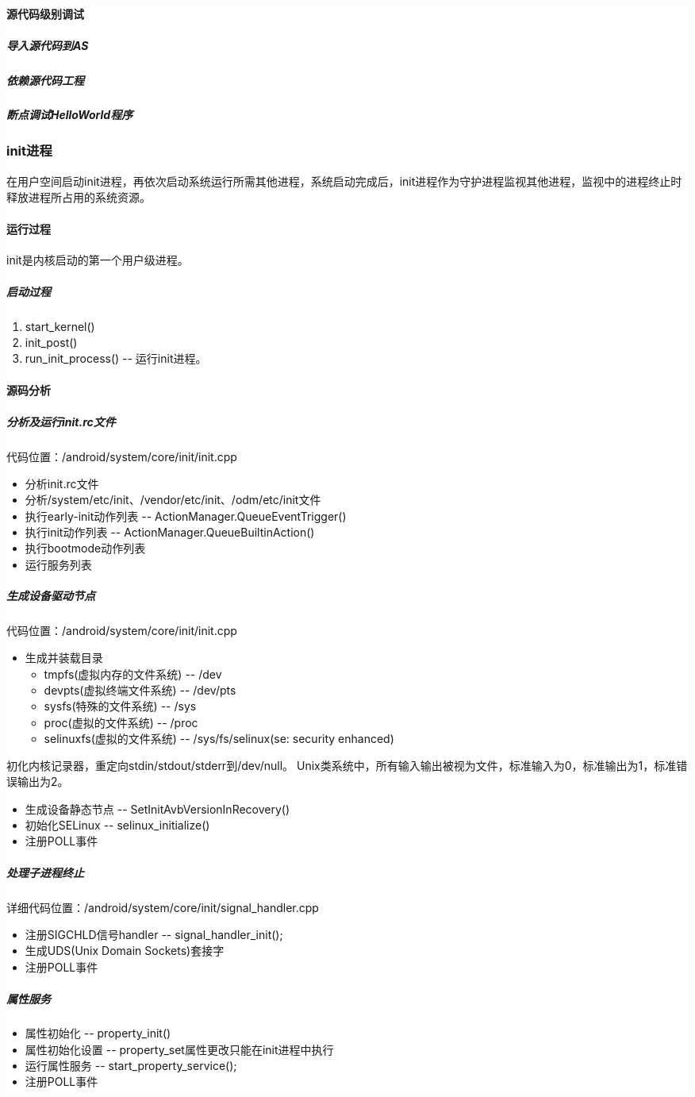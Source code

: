 #### 源代码级别调试
##### 导入源代码到AS
##### 依赖源代码工程
##### 断点调试HelloWorld程序

### init进程
在用户空间启动init进程，再依次启动系统运行所需其他进程，系统启动完成后，init进程作为守护进程监视其他进程，监视中的进程终止时释放进程所占用的系统资源。

#### 运行过程
init是内核启动的第一个用户级进程。

##### 启动过程
1. start_kernel()
2. init_post()
3. run_init_process() -- 运行init进程。

#### 源码分析
##### 分析及运行init.rc文件
代码位置：/android/system/core/init/init.cpp

* 分析init.rc文件
* 分析/system/etc/init、/vendor/etc/init、/odm/etc/init文件
* 执行early-init动作列表 -- ActionManager.QueueEventTrigger()
* 执行init动作列表 -- ActionManager.QueueBuiltinAction()
* 执行bootmode动作列表
* 运行服务列表

##### 生成设备驱动节点
代码位置：/android/system/core/init/init.cpp

* 生成并装载目录
	* tmpfs(虚拟内存的文件系统) -- /dev
	* devpts(虚拟终端文件系统) -- /dev/pts
	* sysfs(特殊的文件系统) -- /sys
	* proc(虚拟的文件系统) -- /proc
	* selinuxfs(虚拟的文件系统) -- /sys/fs/selinux(se: security enhanced)

初化内核记录器，重定向stdin/stdout/stderr到/dev/null。
Unix类系统中，所有输入输出被视为文件，标准输入为0，标准输出为1，标准错误输出为2。

* 生成设备静态节点 -- SetInitAvbVersionInRecovery()
* 初始化SELinux -- selinux_initialize()
* 注册POLL事件

##### 处理子进程终止
详细代码位置：/android/system/core/init/signal_handler.cpp

* 注册SIGCHLD信号handler -- signal_handler_init();
* 生成UDS(Unix Domain Sockets)套接字
* 注册POLL事件

##### 属性服务
* 属性初始化 --  property_init()
* 属性初始化设置 -- property_set属性更改只能在init进程中执行
* 运行属性服务 -- start_property_service();
* 注册POLL事件
